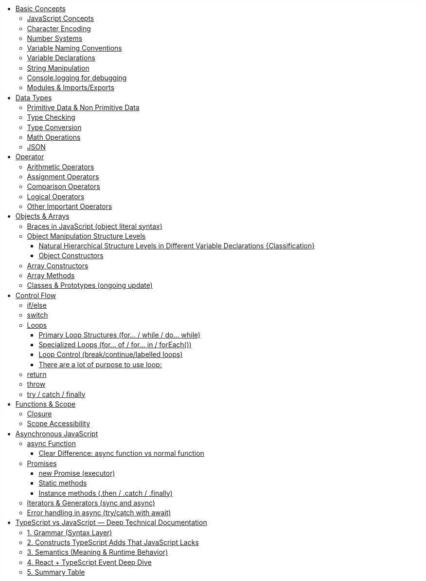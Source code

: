 - [Basic Concepts](#basic-concepts)
  - [JavaScript Concepts](#javascript-concepts)
  - [Character Encoding](#character-encoding)
  - [Number Systems](#number-systems)
  - [Variable Naming Conventions](#variable-naming-conventions)
  - [Variable Declarations](#variable-declarations)
  - [String Manipulation](#string-manipulation)
  - [Console.logging for debugging](#consolelogging-for-debugging)
  - [Modules \& Imports/Exports](#modules--importsexports)
- [Data Types](#data-types)
  - [Primitive Data \& Non Primitive Data](#primitive-data--non-primitive-data)
  - [Type Checking](#type-checking)
  - [Type Conversion](#type-conversion)
  - [Math Operations](#math-operations)
  - [JSON](#json)
- [Operator](#operator)
  - [Arithmetic Operators](#arithmetic-operators)
  - [Assignment Operators](#assignment-operators)
  - [Comparison Operators](#comparison-operators)
  - [Logical Operators](#logical-operators)
  - [Other Important Operators](#other-important-operators)
- [Objects \& Arrays](#objects--arrays)
  - [Braces in JavaScript (object literal syntax)](#braces-in-javascript-object-literal-syntax)
  - [Object Manipulation Structure Levels](#object-manipulation-structure-levels)
    - [Natural Hierarchical Structure Levels in Different Variable Declarations {Classification}](#natural-hierarchical-structure-levels-in-different-variable-declarations-classification)
    - [Object Constructors](#object-constructors)
  - [Array Constructors](#array-constructors)
  - [Array Methods](#array-methods)
  - [Classes \& Prototypes (ongoing update)](#classes--prototypes-ongoing-update)
- [Control Flow](#control-flow)
  - [if/else](#ifelse)
  - [switch](#switch)
  - [Loops](#loops)
    - [Primary Loop Structures (for... / while / do... while)](#primary-loop-structures-for--while--do-while)
    - [Specialized Loops (for... of / for... in / forEach())](#specialized-loops-for-of--for-in--foreach)
    - [Loop Control (break/continue/labelled loops)](#loop-control-breakcontinuelabelled-loops)
    - [There are a lot of purpose to use loop:](#there-are-a-lot-of-purpose-to-use-loop)
  - [return](#return)
  - [throw](#throw)
  - [try / catch / finally](#try--catch--finally)
- [Functions \& Scope](#functions--scope)
  - [Closure](#closure)
  - [Scope Accessibility](#scope-accessibility)
- [Asynchronous JavaScript](#asynchronous-javascript)
  - [async Function](#async-function)
    - [Clear Difference: async function vs normal function](#clear-difference-async-function-vs-normal-function)
  - [Promises](#promises)
    - [new Promise (executor)](#new-promise-executor)
    - [Static methods](#static-methods)
    - [Instance methods (.then / .catch / .finally)](#instance-methods-then--catch--finally)
  - [Iterators \& Generators (sync and async)](#iterators--generators-sync-and-async)
  - [Error handling in async (try/catch with await)](#error-handling-in-async-trycatch-with-await)
- [TypeScript vs JavaScript — Deep Technical Documentation](#typescript-vs-javascript--deep-technical-documentation)
  - [1. Grammar (Syntax Layer)](#1-grammar-syntax-layer)
  - [2. Constructs TypeScript Adds That JavaScript Lacks](#2-constructs-typescript-adds-that-javascript-lacks)
  - [3. Semantics (Meaning \& Runtime Behavior)](#3-semantics-meaning--runtime-behavior)
  - [4. React + TypeScript Event Deep Dive](#4-react--typescript-event-deep-dive)
  - [5. Summary Table](#5-summary-table)